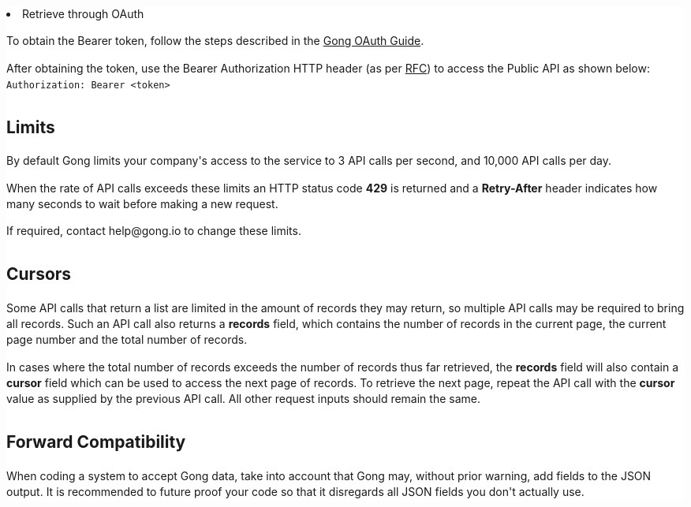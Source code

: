 </p></li>
<li>Retrieve through OAuth<br>
<p>
To obtain the Bearer token, follow the steps described in the <a target=\"_blank\" href=\"https://help.gong.io/hc/en-us/articles/13944551222157-Create-an-app-for-Gong\">Gong OAuth Guide</a>.
<br></p>
<p>
After obtaining the token, use the Bearer Authorization HTTP header
(as per <a target=\"_blank\" href=\"https://www.rfc-editor.org/rfc/rfc6750.txt\">RFC</a>)
to access the Public API as shown below:<br>
<code>Authorization: Bearer &lt;token&gt;</code>
</p>
</li></ol>
<h2>Limits</h2>

<p>
By default Gong limits your company's access to the service to 3 API calls per second, and 10,000 API calls per day.
</p>
<p>
When the rate of API calls exceeds these limits an HTTP status code <b>429</b> is returned and a <b>Retry-After</b> header indicates
 how many seconds to wait before making a new request.
</p><p>
If required, contact help@gong.io to change these limits.
</p>

<h2>Cursors</h2>

<p>
Some API calls that return a list are limited in the amount of records they may return, so multiple API calls may be
 required to bring all records. Such an API call also returns a <b>records</b> field, which contains the number of records
 in the current page, the current page number and the total number of records.
</p>
<p>
In cases where the total number of records exceeds the number of records thus far retrieved, the <b>records</b> field will also
 contain a <b>cursor</b> field which can be used to access the next page of records. To retrieve the next page, repeat the API call with
 the <b>cursor</b> value as supplied by the previous API call. All other request inputs should remain the same.
</p>
<h2>Forward Compatibility</h2>

<p>
When coding a system to accept Gong data, take into account that Gong may, without prior warning, add fields to the JSON output.
 It is recommended to future proof your code so that it disregards all JSON fields you don't actually use.

</p><p></p>
